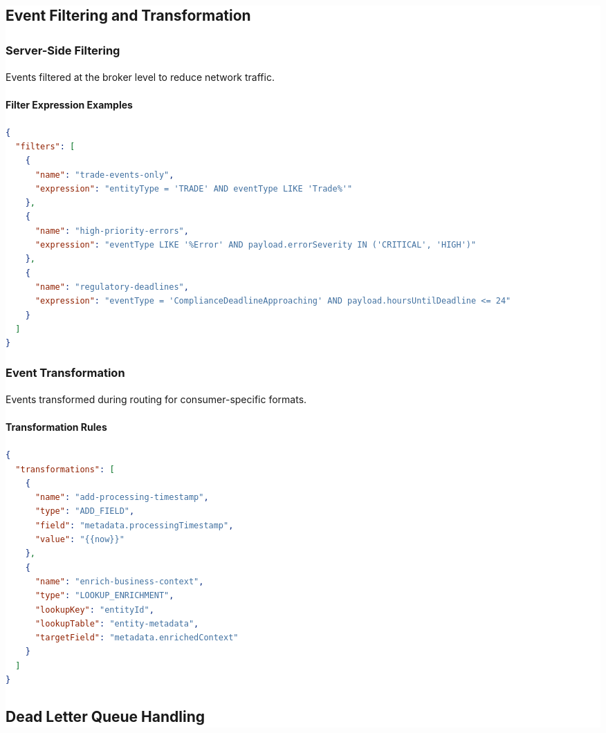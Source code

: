 ## Event Filtering and Transformation

### Server-Side Filtering
Events filtered at the broker level to reduce network traffic.

#### Filter Expression Examples
```json
{
  "filters": [
    {
      "name": "trade-events-only",
      "expression": "entityType = 'TRADE' AND eventType LIKE 'Trade%'"
    },
    {
      "name": "high-priority-errors",
      "expression": "eventType LIKE '%Error' AND payload.errorSeverity IN ('CRITICAL', 'HIGH')"
    },
    {
      "name": "regulatory-deadlines",
      "expression": "eventType = 'ComplianceDeadlineApproaching' AND payload.hoursUntilDeadline <= 24"
    }
  ]
}
```

### Event Transformation
Events transformed during routing for consumer-specific formats.

#### Transformation Rules
```json
{
  "transformations": [
    {
      "name": "add-processing-timestamp",
      "type": "ADD_FIELD",
      "field": "metadata.processingTimestamp",
      "value": "{{now}}"
    },
    {
      "name": "enrich-business-context",
      "type": "LOOKUP_ENRICHMENT",
      "lookupKey": "entityId",
      "lookupTable": "entity-metadata",
      "targetField": "metadata.enrichedContext"
    }
  ]
}
```

## Dead Letter Queue Handling
